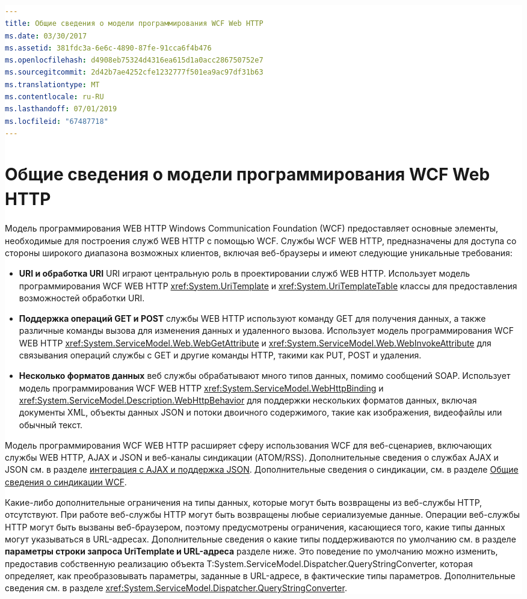 ```yaml
---
title: Общие сведения о модели программирования WCF Web HTTP
ms.date: 03/30/2017
ms.assetid: 381fdc3a-6e6c-4890-87fe-91cca6f4b476
ms.openlocfilehash: d4908eb75324d4316ea615d1a0acc286750752e7
ms.sourcegitcommit: 2d42b7ae4252cfe1232777f501ea9ac97df31b63
ms.translationtype: MT
ms.contentlocale: ru-RU
ms.lasthandoff: 07/01/2019
ms.locfileid: "67487718"
---
```

# <a name="wcf-web-http-programming-model-overview"></a>Общие сведения о модели программирования WCF Web HTTP
Модель программирования WEB HTTP Windows Communication Foundation (WCF) предоставляет основные элементы, необходимые для построения служб WEB HTTP с помощью WCF. Службы WCF WEB HTTP, предназначены для доступа со стороны широкого диапазона возможных клиентов, включая веб-браузеры и имеют следующие уникальные требования:  
  
- **URI и обработка URI** URI играют центральную роль в проектировании служб WEB HTTP. Использует модель программирования WCF WEB HTTP <xref:System.UriTemplate> и <xref:System.UriTemplateTable> классы для предоставления возможностей обработки URI.  
  
- **Поддержка операций GET и POST** службы WEB HTTP используют команду GET для получения данных, а также различные команды вызова для изменения данных и удаленного вызова. Использует модель программирования WCF WEB HTTP <xref:System.ServiceModel.Web.WebGetAttribute> и <xref:System.ServiceModel.Web.WebInvokeAttribute> для связывания операций службы с GET и другие команды HTTP, такими как PUT, POST и удаления.  
  
- **Несколько форматов данных** веб службы обрабатывают много типов данных, помимо сообщений SOAP. Использует модель программирования WCF WEB HTTP <xref:System.ServiceModel.WebHttpBinding> и <xref:System.ServiceModel.Description.WebHttpBehavior> для поддержки нескольких форматов данных, включая документы XML, объекты данных JSON и потоки двоичного содержимого, такие как изображения, видеофайлы или обычный текст.  
  
 Модель программирования WCF WEB HTTP расширяет сферу использования WCF для веб-сценариев, включающих службы WEB HTTP, AJAX и JSON и веб-каналы синдикации (ATOM/RSS). Дополнительные сведения о службах AJAX и JSON см. в разделе [интеграция с AJAX и поддержка JSON](../../../../docs/framework/wcf/feature-details/ajax-integration-and-json-support.md). Дополнительные сведения о синдикации, см. в разделе [Общие сведения о синдикации WCF](../../../../docs/framework/wcf/feature-details/wcf-syndication-overview.md).  
  
 Какие-либо дополнительные ограничения на типы данных, которые могут быть возвращены из веб-службы HTTP, отсутствуют. При работе веб-службы HTTP могут быть возвращены любые сериализуемые данные. Операции веб-службы HTTP могут быть вызваны веб-браузером, поэтому предусмотрены ограничения, касающиеся того, какие типы данных могут указываться в URL-адресах. Дополнительные сведения о какие типы поддерживаются по умолчанию см. в разделе **параметры строки запроса UriTemplate и URL-адреса** разделе ниже. Это поведение по умолчанию можно изменить, предоставив собственную реализацию объекта T:System.ServiceModel.Dispatcher.QueryStringConverter, которая определяет, как преобразовывать параметры, заданные в URL-адресе, в фактические типы параметров. Дополнительные сведения см. в разделе <xref:System.ServiceModel.Dispatcher.QueryStringConverter>.  
  